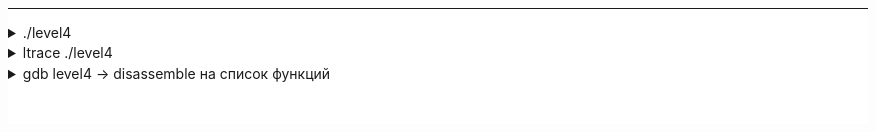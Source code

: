 
---

</details>
<details><summary> ./level4 </summary></details>
<details><summary> ltrace ./level4 </summary></details>
<details><summary> gdb level4 -> disassemble на список функций </summary></details>
<br><br>
